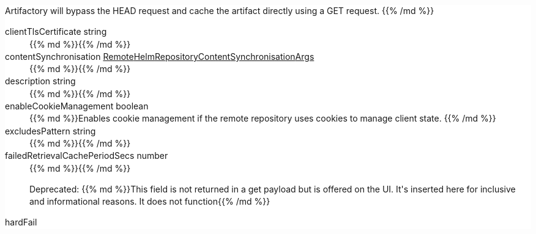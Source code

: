 Artifactory will bypass the HEAD request and cache the artifact directly using a GET request.
{{% /md %}}</dd><dt class="property-optional"
            title="Optional">
        <span id="clienttlscertificate_nodejs">
<a href="#clienttlscertificate_nodejs" style="color: inherit; text-decoration: inherit;">client<wbr>Tls<wbr>Certificate</a>
</span>
        <span class="property-indicator"></span>
        <span class="property-type">string</span>
    </dt>
    <dd>{{% md %}}{{% /md %}}</dd><dt class="property-optional"
            title="Optional">
        <span id="contentsynchronisation_nodejs">
<a href="#contentsynchronisation_nodejs" style="color: inherit; text-decoration: inherit;">content<wbr>Synchronisation</a>
</span>
        <span class="property-indicator"></span>
        <span class="property-type"><a href="#remotehelmrepositorycontentsynchronisation">Remote<wbr>Helm<wbr>Repository<wbr>Content<wbr>Synchronisation<wbr>Args</a></span>
    </dt>
    <dd>{{% md %}}{{% /md %}}</dd><dt class="property-optional"
            title="Optional">
        <span id="description_nodejs">
<a href="#description_nodejs" style="color: inherit; text-decoration: inherit;">description</a>
</span>
        <span class="property-indicator"></span>
        <span class="property-type">string</span>
    </dt>
    <dd>{{% md %}}{{% /md %}}</dd><dt class="property-optional"
            title="Optional">
        <span id="enablecookiemanagement_nodejs">
<a href="#enablecookiemanagement_nodejs" style="color: inherit; text-decoration: inherit;">enable<wbr>Cookie<wbr>Management</a>
</span>
        <span class="property-indicator"></span>
        <span class="property-type">boolean</span>
    </dt>
    <dd>{{% md %}}Enables cookie management if the remote repository uses cookies to manage client state.
{{% /md %}}</dd><dt class="property-optional"
            title="Optional">
        <span id="excludespattern_nodejs">
<a href="#excludespattern_nodejs" style="color: inherit; text-decoration: inherit;">excludes<wbr>Pattern</a>
</span>
        <span class="property-indicator"></span>
        <span class="property-type">string</span>
    </dt>
    <dd>{{% md %}}{{% /md %}}</dd><dt class="property-optional property-deprecated"
            title="Optional, Deprecated">
        <span id="failedretrievalcacheperiodsecs_nodejs">
<a href="#failedretrievalcacheperiodsecs_nodejs" style="color: inherit; text-decoration: inherit;">failed<wbr>Retrieval<wbr>Cache<wbr>Period<wbr>Secs</a>
</span>
        <span class="property-indicator"></span>
        <span class="property-type">number</span>
    </dt>
    <dd>{{% md %}}{{% /md %}}<p class="property-message">Deprecated: {{% md %}}This field is not returned in a get payload but is offered on the UI. It&#39;s inserted here for inclusive and informational reasons. It does not function{{% /md %}}</p></dd><dt class="property-optional"
            title="Optional">
        <span id="hardfail_nodejs">
<a href="#hardfail_nodejs" style="color: inherit; text-decoration: inherit;">hard<wbr>Fail</a>
</span>